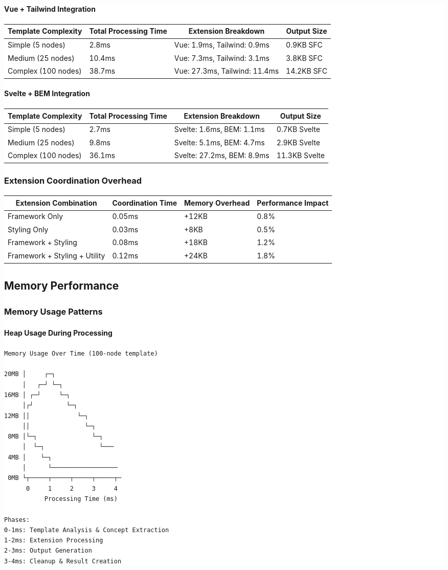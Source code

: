 #### Vue + Tailwind Integration

| Template Complexity | Total Processing Time | Extension Breakdown | Output Size |
|---------------------|----------------------|-------------------|-------------|
| Simple (5 nodes) | 2.8ms | Vue: 1.9ms, Tailwind: 0.9ms | 0.9KB SFC |
| Medium (25 nodes) | 10.4ms | Vue: 7.3ms, Tailwind: 3.1ms | 3.8KB SFC |
| Complex (100 nodes) | 38.7ms | Vue: 27.3ms, Tailwind: 11.4ms | 14.2KB SFC |

#### Svelte + BEM Integration

| Template Complexity | Total Processing Time | Extension Breakdown | Output Size |
|---------------------|----------------------|-------------------|-------------|
| Simple (5 nodes) | 2.7ms | Svelte: 1.6ms, BEM: 1.1ms | 0.7KB Svelte |
| Medium (25 nodes) | 9.8ms | Svelte: 5.1ms, BEM: 4.7ms | 2.9KB Svelte |
| Complex (100 nodes) | 36.1ms | Svelte: 27.2ms, BEM: 8.9ms | 11.3KB Svelte |

### Extension Coordination Overhead

| Extension Combination | Coordination Time | Memory Overhead | Performance Impact |
|----------------------|-------------------|-----------------|-------------------|
| Framework Only | 0.05ms | +12KB | 0.8% |
| Styling Only | 0.03ms | +8KB | 0.5% |
| Framework + Styling | 0.08ms | +18KB | 1.2% |
| Framework + Styling + Utility | 0.12ms | +24KB | 1.8% |

## Memory Performance

### Memory Usage Patterns

#### Heap Usage During Processing

```
Memory Usage Over Time (100-node template)

20MB │     ┌─┐
     │   ┌─┘ └─┐
16MB │ ┌─┘     └─┐
     │┌┘         └─┐
12MB ││             └─┐
     ││               └─┐
 8MB │└─┐               └─┐
     │  └─┐               └───
 4MB │    └─┐
     │      └──────────────────
 0MB └┬─────┬─────┬─────┬─────┬─
      0     1     2     3     4
           Processing Time (ms)

Phases:
0-1ms: Template Analysis & Concept Extraction
1-2ms: Extension Processing  
2-3ms: Output Generation
3-4ms: Cleanup & Result Creation
```
